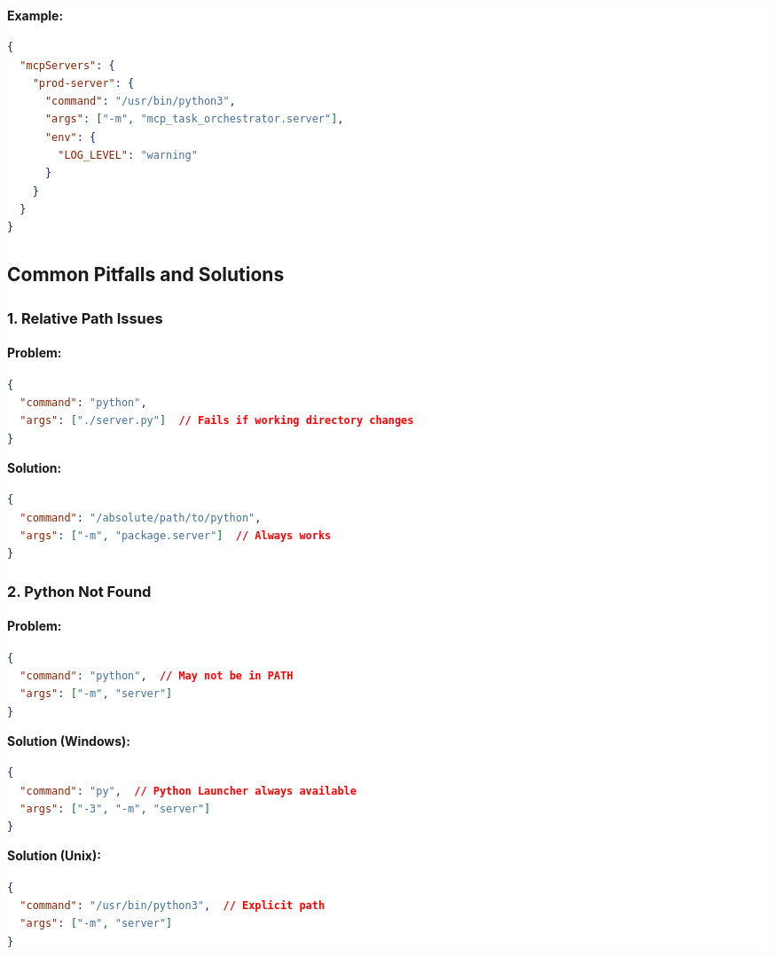 **Example:**
```json
{
  "mcpServers": {
    "prod-server": {
      "command": "/usr/bin/python3",
      "args": ["-m", "mcp_task_orchestrator.server"],
      "env": {
        "LOG_LEVEL": "warning"
      }
    }
  }
}
```

## Common Pitfalls and Solutions

### 1. Relative Path Issues

**Problem:**
```json
{
  "command": "python",
  "args": ["./server.py"]  // Fails if working directory changes
}
```

**Solution:**
```json
{
  "command": "/absolute/path/to/python",
  "args": ["-m", "package.server"]  // Always works
}
```

### 2. Python Not Found

**Problem:**
```json
{
  "command": "python",  // May not be in PATH
  "args": ["-m", "server"]
}
```

**Solution (Windows):**
```json
{
  "command": "py",  // Python Launcher always available
  "args": ["-3", "-m", "server"]
}
```

**Solution (Unix):**
```json
{
  "command": "/usr/bin/python3",  // Explicit path
  "args": ["-m", "server"]
}
```

